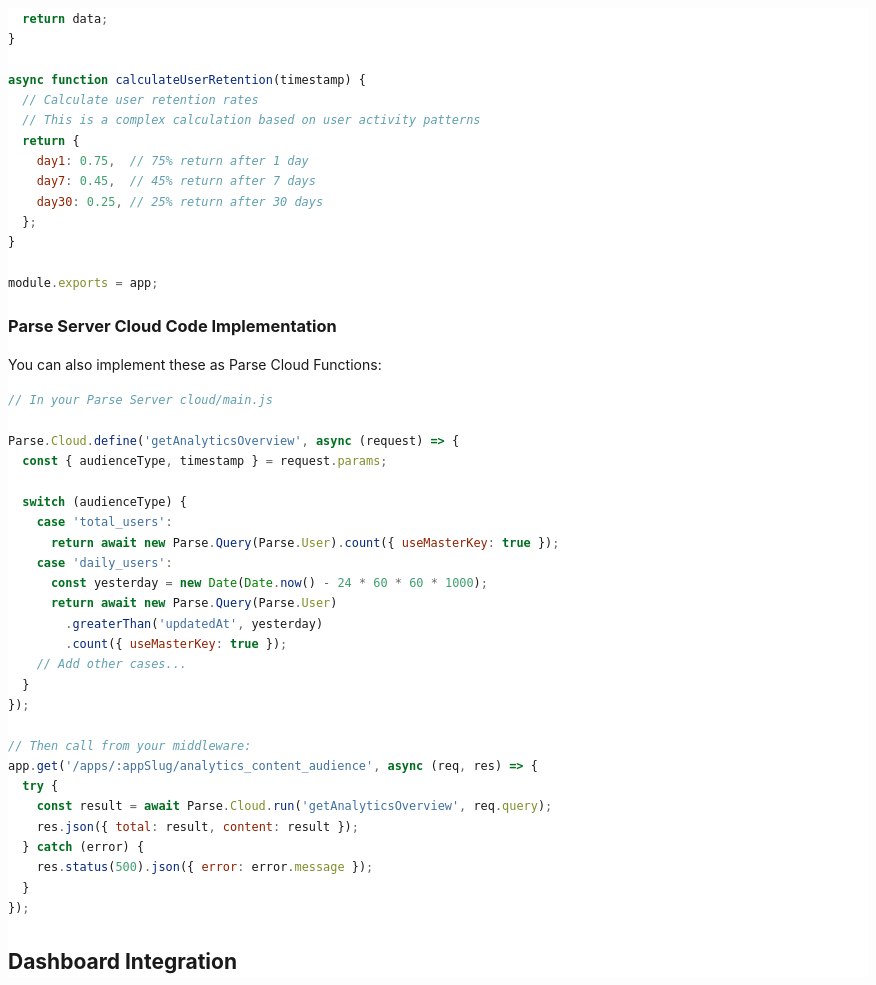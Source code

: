 ```javascript
  return data;
}

async function calculateUserRetention(timestamp) {
  // Calculate user retention rates
  // This is a complex calculation based on user activity patterns
  return {
    day1: 0.75,  // 75% return after 1 day
    day7: 0.45,  // 45% return after 7 days  
    day30: 0.25, // 25% return after 30 days
  };
}

module.exports = app;
```

### Parse Server Cloud Code Implementation

You can also implement these as Parse Cloud Functions:

```javascript
// In your Parse Server cloud/main.js

Parse.Cloud.define('getAnalyticsOverview', async (request) => {
  const { audienceType, timestamp } = request.params;
  
  switch (audienceType) {
    case 'total_users':
      return await new Parse.Query(Parse.User).count({ useMasterKey: true });
    case 'daily_users':
      const yesterday = new Date(Date.now() - 24 * 60 * 60 * 1000);
      return await new Parse.Query(Parse.User)
        .greaterThan('updatedAt', yesterday)
        .count({ useMasterKey: true });
    // Add other cases...
  }
});

// Then call from your middleware:
app.get('/apps/:appSlug/analytics_content_audience', async (req, res) => {
  try {
    const result = await Parse.Cloud.run('getAnalyticsOverview', req.query);
    res.json({ total: result, content: result });
  } catch (error) {
    res.status(500).json({ error: error.message });
  }
});
```

## Dashboard Integration
